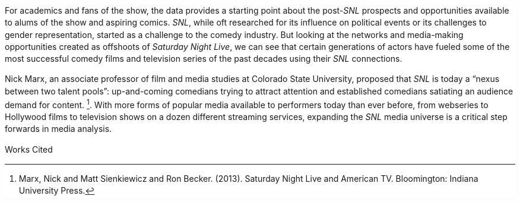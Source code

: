 For academics and fans of the show, the data provides a starting point about the post-*SNL* prospects and opportunities available to alums of the show and aspiring comics. *SNL*, while oft researched for its influence on political events or its challenges to gender representation, started as a challenge to the comedy industry. But looking at the networks and media-making opportunities created as offshoots of *Saturday Night Live*, we can see that certain generations of actors have fueled some of the most successful comedy films and television series of the past decades using their *SNL* connections.

Nick Marx, an associate professor of film and media studies at Colorado State University, proposed that *SNL* is today a “nexus between two talent pools”: up-and-coming comedians trying to attract attention and established comedians satiating an audience demand for content. [^11]. With more forms of popular media available to performers today than ever before, from webseries to Hollywood films to television shows on a dozen different streaming services, expanding the *SNL* media universe is a critical step forwards in media analysis.

Works Cited
[^1]: The Erdös Number Project. (2020, June 6). “Items of Interest Related to Erdös number.” Oakland University. https://www.oakland.edu/enp/related/
[^2]: Nunan, Tom. (2021, January 29). “Saturday Night Live, America’s Longest Running Sketch Variety Show, Posts #1 Comedy Ranking” Forbes.com. https://www.forbes.com/sites/tomnunan/2021/01/29/saturday-night-live-americas-longest-running-sketch-variety-show-posts-1-comedy-ranking/?sh=127b1c086406 
[^3]: Shofner, Melissa Raé and Lauri S. Friedman. (2016, December 15). Tina Fey: The Queen of Comedy. Greenhaven Publishing LLC. https://books.google.com/books?id=qH1mDwAAQBAJ&pg=PA44&lpg=PA44&dq=mean+girls+reviews+%22snl%22&source=bl&ots=fg-svdpzsa&sig=ACfU3U3H5LnfO9vrTnpDbvWIaYylcZvkzA&hl=en&sa=X&ved=2ahUKEwjO9OONi6T2AhWCct8KHQWQDcU4FBDoAXoECCUQAw#v=onepage&q=mean%20girls%20reviews%20%22snl%22&f=false 
[^4]: Ebert, Rogers. (2004, April 30). “Mean Girls.” RogerEbert.com. https://www.rogerebert.com/reviews/mean-girls-2004
[^5]: Thomas, William. (2004). “Anchorman: The Legend of Ron Burgundy Review.” Empire. https://www.empireonline.com/movies/reviews/anchorman-legend-ron-burgundy-review/ 
[^6]: Sharkey, Betsey. (2010, June 25). “Movie review: ‘Grown Ups’.” Los Angeles Times. https://www.latimes.com/archives/la-xpm-2010-jun-25-la-et-grown-ups-20100625-story.html 
[^7]: Boone, Brian. (2018, October 12). “Every Saturday Night Live Movie, Ranked.” Vulture. https://www.vulture.com/2018/10/best-snl-movies-ranked.html 
[^8]: Singer, Matt. (2020, September 9). “Every ‘Saturday Night Live’ Movie Ranked from Worst to Best.” Screen Crush. https://screencrush.com/every-saturday-night-live-movie-ranked/
[^9]: West, Rachel. (2020, May 21). “Highest Grossing ‘SNL’ Movies.” ET Canada. https://etcanada.com/photos/646647/highest-grossing-snl-movies/#image-646684
[^10]: Saturday Night Live. (2022, February 27). “Five-Timers Club.” YouTube. https://www.youtube.com/watch?v=W-gy_b5cPlo 
[^11]: Marx, Nick and Matt Sienkiewicz and Ron Becker. (2013). Saturday Night Live and American TV. Bloomington: Indiana University Press. 